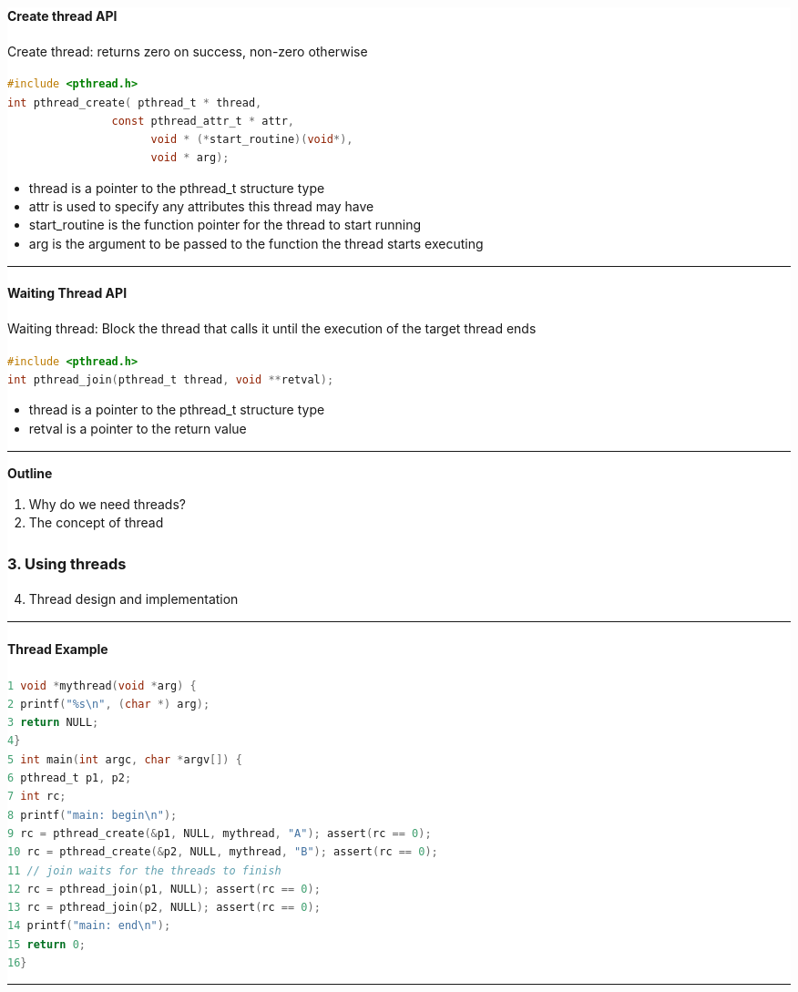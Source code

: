 #### Create thread API
Create thread: returns zero on success, non-zero otherwise
```c
#include <pthread.h>
int pthread_create( pthread_t * thread,
                const pthread_attr_t * attr,
                      void * (*start_routine)(void*),
                      void * arg);
```
- thread is a pointer to the pthread_t structure type
- attr is used to specify any attributes this thread may have
- start_routine is the function pointer for the thread to start running
- arg is the argument to be passed to the function the thread starts executing


---

#### Waiting Thread API

Waiting thread: Block the thread that calls it until the execution of the target thread ends
```c
#include <pthread.h>
int pthread_join(pthread_t thread, void **retval);
```
- thread is a pointer to the pthread_t structure type
- retval is a pointer to the return value

---

**Outline**

1. Why do we need threads?
2. The concept of thread
### 3. Using threads
4. Thread design and implementation

---

#### Thread Example

```c
1 void *mythread(void *arg) {
2 printf("%s\n", (char *) arg);
3 return NULL;
4}
5 int main(int argc, char *argv[]) {
6 pthread_t p1, p2;
7 int rc;
8 printf("main: begin\n");
9 rc = pthread_create(&p1, NULL, mythread, "A"); assert(rc == 0);
10 rc = pthread_create(&p2, NULL, mythread, "B"); assert(rc == 0);
11 // join waits for the threads to finish
12 rc = pthread_join(p1, NULL); assert(rc == 0);
13 rc = pthread_join(p2, NULL); assert(rc == 0);
14 printf("main: end\n");
15 return 0;
16}
```

---